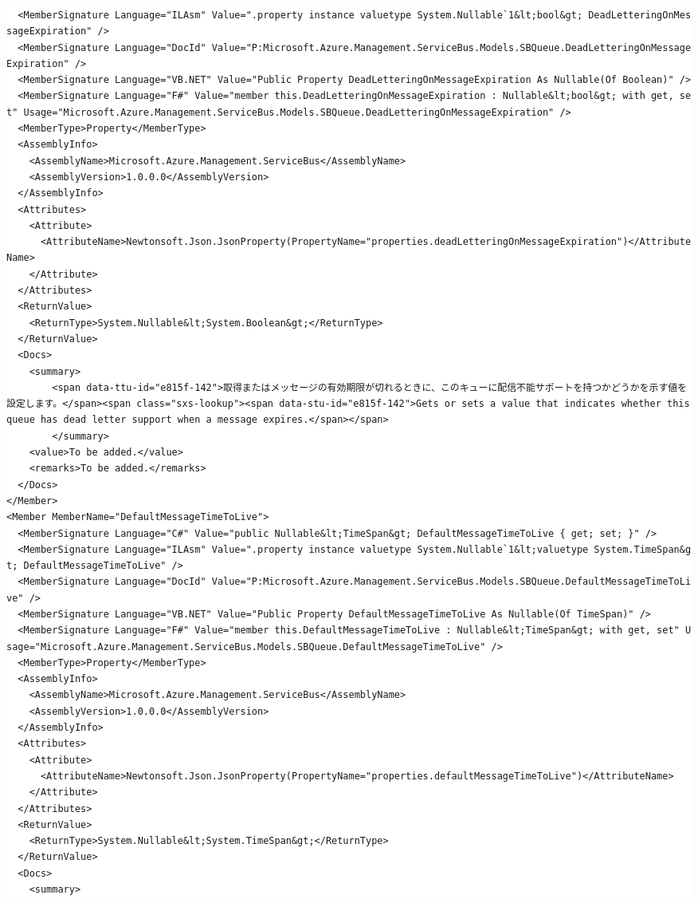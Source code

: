       <MemberSignature Language="ILAsm" Value=".property instance valuetype System.Nullable`1&lt;bool&gt; DeadLetteringOnMessageExpiration" />
      <MemberSignature Language="DocId" Value="P:Microsoft.Azure.Management.ServiceBus.Models.SBQueue.DeadLetteringOnMessageExpiration" />
      <MemberSignature Language="VB.NET" Value="Public Property DeadLetteringOnMessageExpiration As Nullable(Of Boolean)" />
      <MemberSignature Language="F#" Value="member this.DeadLetteringOnMessageExpiration : Nullable&lt;bool&gt; with get, set" Usage="Microsoft.Azure.Management.ServiceBus.Models.SBQueue.DeadLetteringOnMessageExpiration" />
      <MemberType>Property</MemberType>
      <AssemblyInfo>
        <AssemblyName>Microsoft.Azure.Management.ServiceBus</AssemblyName>
        <AssemblyVersion>1.0.0.0</AssemblyVersion>
      </AssemblyInfo>
      <Attributes>
        <Attribute>
          <AttributeName>Newtonsoft.Json.JsonProperty(PropertyName="properties.deadLetteringOnMessageExpiration")</AttributeName>
        </Attribute>
      </Attributes>
      <ReturnValue>
        <ReturnType>System.Nullable&lt;System.Boolean&gt;</ReturnType>
      </ReturnValue>
      <Docs>
        <summary>
            <span data-ttu-id="e815f-142">取得またはメッセージの有効期限が切れるときに、このキューに配信不能サポートを持つかどうかを示す値を設定します。</span><span class="sxs-lookup"><span data-stu-id="e815f-142">Gets or sets a value that indicates whether this queue has dead letter support when a message expires.</span></span>
            </summary>
        <value>To be added.</value>
        <remarks>To be added.</remarks>
      </Docs>
    </Member>
    <Member MemberName="DefaultMessageTimeToLive">
      <MemberSignature Language="C#" Value="public Nullable&lt;TimeSpan&gt; DefaultMessageTimeToLive { get; set; }" />
      <MemberSignature Language="ILAsm" Value=".property instance valuetype System.Nullable`1&lt;valuetype System.TimeSpan&gt; DefaultMessageTimeToLive" />
      <MemberSignature Language="DocId" Value="P:Microsoft.Azure.Management.ServiceBus.Models.SBQueue.DefaultMessageTimeToLive" />
      <MemberSignature Language="VB.NET" Value="Public Property DefaultMessageTimeToLive As Nullable(Of TimeSpan)" />
      <MemberSignature Language="F#" Value="member this.DefaultMessageTimeToLive : Nullable&lt;TimeSpan&gt; with get, set" Usage="Microsoft.Azure.Management.ServiceBus.Models.SBQueue.DefaultMessageTimeToLive" />
      <MemberType>Property</MemberType>
      <AssemblyInfo>
        <AssemblyName>Microsoft.Azure.Management.ServiceBus</AssemblyName>
        <AssemblyVersion>1.0.0.0</AssemblyVersion>
      </AssemblyInfo>
      <Attributes>
        <Attribute>
          <AttributeName>Newtonsoft.Json.JsonProperty(PropertyName="properties.defaultMessageTimeToLive")</AttributeName>
        </Attribute>
      </Attributes>
      <ReturnValue>
        <ReturnType>System.Nullable&lt;System.TimeSpan&gt;</ReturnType>
      </ReturnValue>
      <Docs>
        <summary>